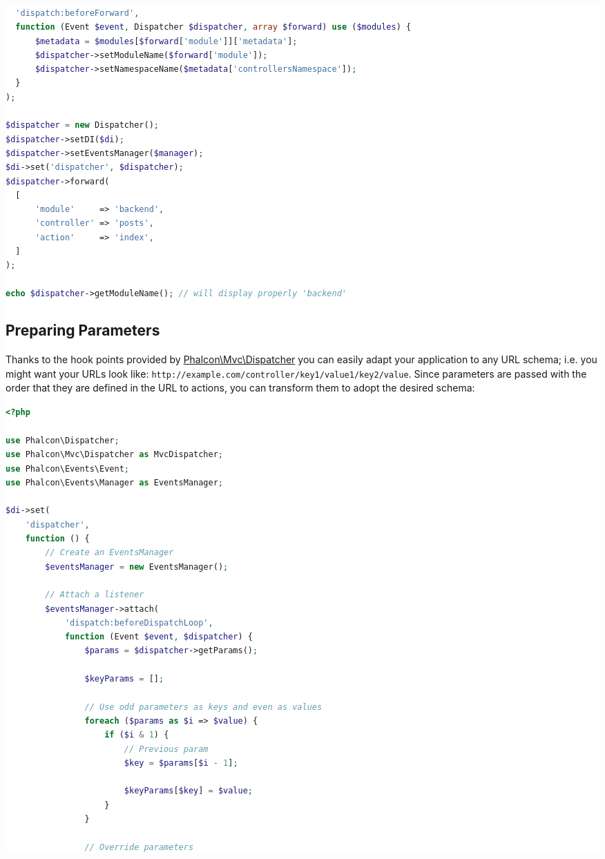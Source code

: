 ```php
  'dispatch:beforeForward',
  function (Event $event, Dispatcher $dispatcher, array $forward) use ($modules) {
      $metadata = $modules[$forward['module']]['metadata'];
      $dispatcher->setModuleName($forward['module']);
      $dispatcher->setNamespaceName($metadata['controllersNamespace']);
  }
);

$dispatcher = new Dispatcher();
$dispatcher->setDI($di);
$dispatcher->setEventsManager($manager);
$di->set('dispatcher', $dispatcher);
$dispatcher->forward(
  [
      'module'     => 'backend',
      'controller' => 'posts',
      'action'     => 'index',
  ]
);

echo $dispatcher->getModuleName(); // will display properly 'backend'
```

<a name='preparing-parameters'></a>
## Preparing Parameters
Thanks to the hook points provided by [Phalcon\Mvc\Dispatcher](api/Phalcon_Mvc_Dispatcher) you can easily adapt your application to any URL schema; i.e. you might want your URLs look like: `http://example.com/controller/key1/value1/key2/value`. Since parameters are passed with the order that they are defined in the URL to actions, you can transform them to adopt the desired schema:

```php
<?php

use Phalcon\Dispatcher;
use Phalcon\Mvc\Dispatcher as MvcDispatcher;
use Phalcon\Events\Event;
use Phalcon\Events\Manager as EventsManager;

$di->set(
    'dispatcher',
    function () {
        // Create an EventsManager
        $eventsManager = new EventsManager();

        // Attach a listener
        $eventsManager->attach(
            'dispatch:beforeDispatchLoop',
            function (Event $event, $dispatcher) {
                $params = $dispatcher->getParams();

                $keyParams = [];

                // Use odd parameters as keys and even as values
                foreach ($params as $i => $value) {
                    if ($i & 1) {
                        // Previous param
                        $key = $params[$i - 1];

                        $keyParams[$key] = $value;
                    }
                }

                // Override parameters
```
